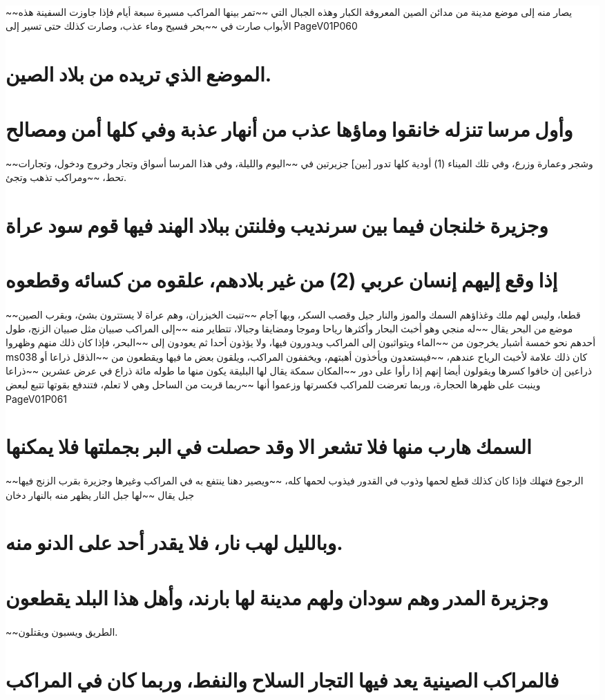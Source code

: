 ~~يصار منه إلى موضع مدينة من مدائن الصين المعروفة الكبار وهذه الجبال التي
~~تمر بينها المراكب مسيرة سبعة أيام فإذا جاوزت السفينة هذه الأبواب صارت في
~~بحر فسيح وماء عذب، وصارت كذلك حتى تسير إلى PageV01P060
# الموضع الذي تريده من بلاد الصين.
# وأول مرسا تنزله خانقوا وماؤها عذب من أنهار عذبة وفي كلها أمن ومصالح
~~وشجر وعمارة وزرع، وفي تلك الميناء (1) أودية كلها تدور [بين] جزيرتين في
~~اليوم والليلة، وفي هذا المرسا أسواق وتجار وخروج ودخول، وتجارات تحط،
~~ومراكب تذهب وتجئ.
# وجزيرة خلنجان فيما بين سرنديب وفلنتن ببلاد الهند فيها قوم سود عراة
# إذا وقع إليهم إنسان عربي (2) من غير بلادهم، علقوه من كسائه وقطعوه
~~قطعا، وليس لهم ملك وغذاؤهم السمك والموز والنار جيل وقصب السكر، وبها آجام
~~تنبت الخيزران، وهم عراة لا يستترون بشئ، وبقرب الصين موضع من البحر يقال
~~له منجي وهو أخبث البحار وأكثرها رياحا وموجا ومضايقا وجبالا، تتطاير منه
~~إلى المراكب صبيان مثل صبيان الزنج، طول أحدهم نحو خمسة أشبار يخرجون من
~~الماء ويتواثبون إلى المراكب ويدورون فيها، ولا يؤذون أحدا ثم يعودون إلى
~~البحر، فإذا كان ذلك منهم وظهروا ms038 كان ذلك علامة لأخبث الرياح عندهم،
~~فيستعدون ويأخذون أهبتهم، ويخففون المراكب، ويلقون بعض ما فيها ويقطعون من
~~الذقل ذراعا أو ذراعين إن خافوا كسرها ويقولون أيضا إنهم إذا رأوا على دور
~~المكان سمكة يقال لها البليقة يكون منها ما طوله مائة ذراع في عرض عشرين
~~ذراعا وينبت على ظهرها الحجارة، وربما تعرضت للمراكب فكسرتها وزعموا أنها
~~ربما قربت من الساحل وهي لا تعلم، فتندفع بقوتها تتبع لبعض PageV01P061
# السمك هارب منها فلا تشعر الا وقد حصلت في البر بجملتها فلا يمكنها
~~الرجوع فتهلك فإذا كان كذلك قطع لحمها وذوب في القدور فيذوب لحمها كله،
~~ويصير دهنا ينتفع به في المراكب وغيرها وجزيرة بقرب الزنج فيها جبل يقال
~~لها جبل النار يظهر منه بالنهار دخان
# وبالليل لهب نار، فلا يقدر أحد على الدنو منه.
# وجزيرة المدر وهم سودان ولهم مدينة لها بارند، وأهل هذا البلد يقطعون
~~الطريق ويسبون ويقتلون.
# فالمراكب الصينية يعد فيها التجار السلاح والنفط، وربما كان في المراكب
